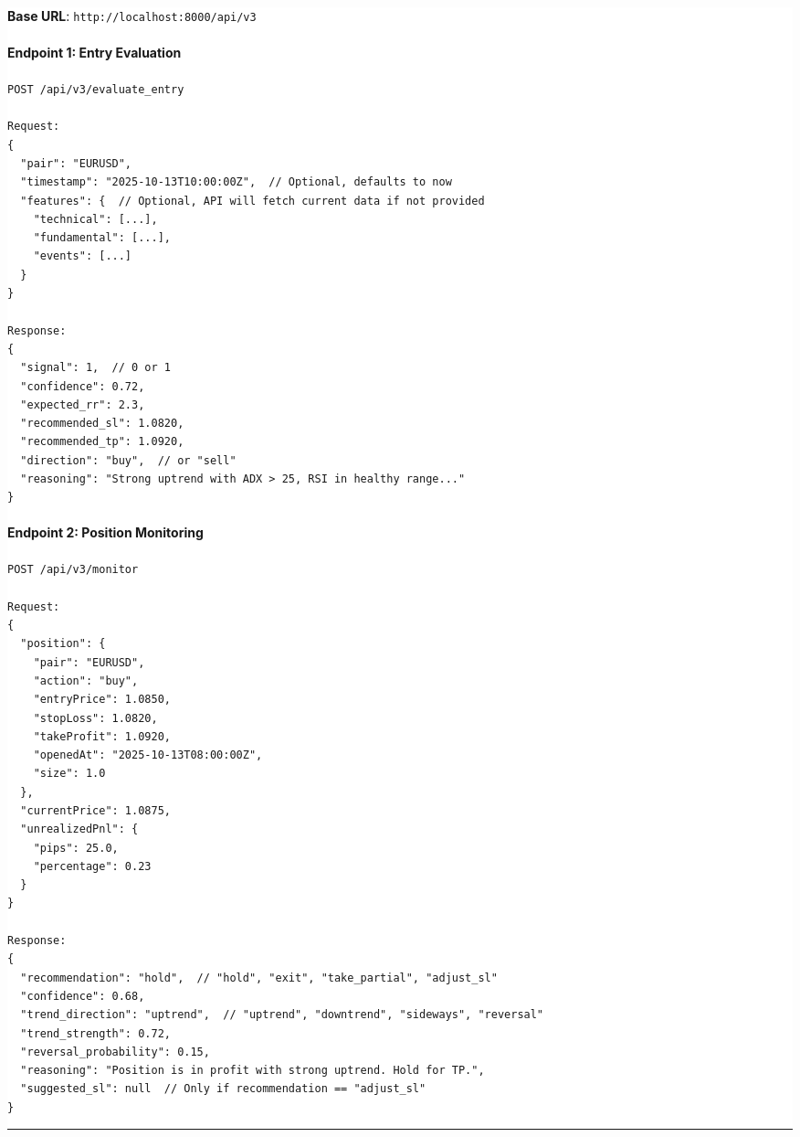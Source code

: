 **Base URL**: `http://localhost:8000/api/v3`

#### Endpoint 1: Entry Evaluation

```
POST /api/v3/evaluate_entry

Request:
{
  "pair": "EURUSD",
  "timestamp": "2025-10-13T10:00:00Z",  // Optional, defaults to now
  "features": {  // Optional, API will fetch current data if not provided
    "technical": [...],
    "fundamental": [...],
    "events": [...]
  }
}

Response:
{
  "signal": 1,  // 0 or 1
  "confidence": 0.72,
  "expected_rr": 2.3,
  "recommended_sl": 1.0820,
  "recommended_tp": 1.0920,
  "direction": "buy",  // or "sell"
  "reasoning": "Strong uptrend with ADX > 25, RSI in healthy range..."
}
```

#### Endpoint 2: Position Monitoring

```
POST /api/v3/monitor

Request:
{
  "position": {
    "pair": "EURUSD",
    "action": "buy",
    "entryPrice": 1.0850,
    "stopLoss": 1.0820,
    "takeProfit": 1.0920,
    "openedAt": "2025-10-13T08:00:00Z",
    "size": 1.0
  },
  "currentPrice": 1.0875,
  "unrealizedPnl": {
    "pips": 25.0,
    "percentage": 0.23
  }
}

Response:
{
  "recommendation": "hold",  // "hold", "exit", "take_partial", "adjust_sl"
  "confidence": 0.68,
  "trend_direction": "uptrend",  // "uptrend", "downtrend", "sideways", "reversal"
  "trend_strength": 0.72,
  "reversal_probability": 0.15,
  "reasoning": "Position is in profit with strong uptrend. Hold for TP.",
  "suggested_sl": null  // Only if recommendation == "adjust_sl"
}
```

---